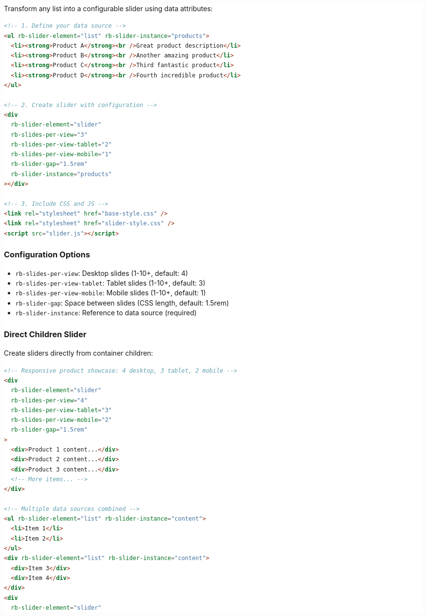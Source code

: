 Transform any list into a configurable slider using data attributes:

```html
<!-- 1. Define your data source -->
<ul rb-slider-element="list" rb-slider-instance="products">
  <li><strong>Product A</strong><br />Great product description</li>
  <li><strong>Product B</strong><br />Another amazing product</li>
  <li><strong>Product C</strong><br />Third fantastic product</li>
  <li><strong>Product D</strong><br />Fourth incredible product</li>
</ul>

<!-- 2. Create slider with configuration -->
<div
  rb-slider-element="slider"
  rb-slides-per-view="3"
  rb-slides-per-view-tablet="2"
  rb-slides-per-view-mobile="1"
  rb-slider-gap="1.5rem"
  rb-slider-instance="products"
></div>

<!-- 3. Include CSS and JS -->
<link rel="stylesheet" href="base-style.css" />
<link rel="stylesheet" href="slider-style.css" />
<script src="slider.js"></script>
```

### Configuration Options

- `rb-slides-per-view`: Desktop slides (1-10+, default: 4)
- `rb-slides-per-view-tablet`: Tablet slides (1-10+, default: 3)
- `rb-slides-per-view-mobile`: Mobile slides (1-10+, default: 1)
- `rb-slider-gap`: Space between slides (CSS length, default: 1.5rem)
- `rb-slider-instance`: Reference to data source (required)

### Direct Children Slider

Create sliders directly from container children:

```html
<!-- Responsive product showcase: 4 desktop, 3 tablet, 2 mobile -->
<div
  rb-slider-element="slider"
  rb-slides-per-view="4"
  rb-slides-per-view-tablet="3"
  rb-slides-per-view-mobile="2"
  rb-slider-gap="1.5rem"
>
  <div>Product 1 content...</div>
  <div>Product 2 content...</div>
  <div>Product 3 content...</div>
  <!-- More items... -->
</div>

<!-- Multiple data sources combined -->
<ul rb-slider-element="list" rb-slider-instance="content">
  <li>Item 1</li>
  <li>Item 2</li>
</ul>
<div rb-slider-element="list" rb-slider-instance="content">
  <div>Item 3</div>
  <div>Item 4</div>
</div>
<div
  rb-slider-element="slider"
```